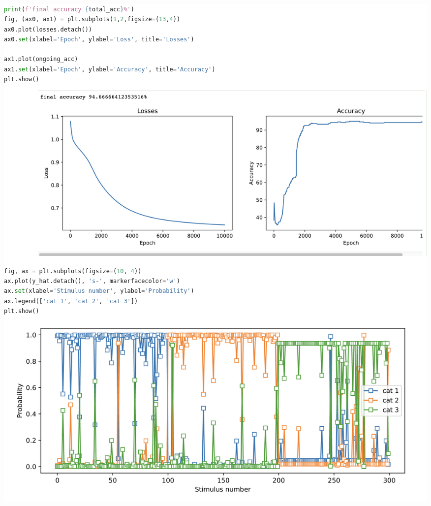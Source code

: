 ```python
print(f'final accuracy {total_acc}%')
fig, (ax0, ax1) = plt.subplots(1,2,figsize=(13,4))
ax0.plot(losses.detach())
ax0.set(xlabel='Epoch', ylabel='Loss', title='Losses')

ax1.plot(ongoing_acc)
ax1.set(xlabel='Epoch', ylabel='Accuracy', title='Accuracy')
plt.show()
```

![](./Images/27.png)

```python
fig, ax = plt.subplots(figsize=(10, 4))
ax.plot(y_hat.detach(), 's-', markerfacecolor='w')
ax.set(xlabel='Stimulus number', ylabel='Probability')
ax.legend(['cat 1', 'cat 2', 'cat 3'])
plt.show()
```

![](./Images/28.png)
